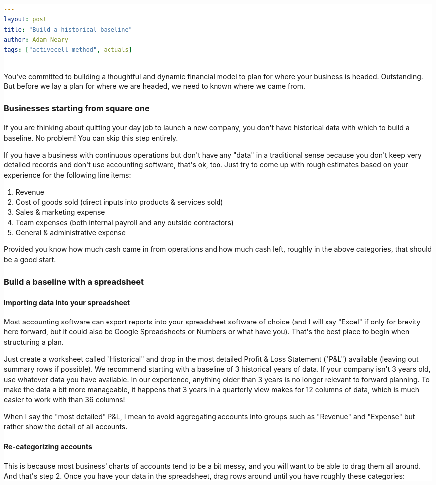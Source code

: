 ```yaml
---
layout: post
title: "Build a historical baseline"
author: Adam Neary
tags: ["activecell method", actuals]
---
```


You've committed to building a thoughtful and dynamic financial model to plan for where your business is headed. Outstanding. But before we lay a plan for where we are headed, we need to known where we came from.



### Businesses starting from square one

If you are thinking about quitting your day job to launch a new company, you don't have historical data with which to build a baseline. No problem! You can skip this step entirely.

If you have a business with continuous operations but don't have any "data" in a traditional sense because you don't keep very detailed records and don't use accounting software, that's ok, too. Just try to come up with rough estimates based on your experience for the following line items:

1. Revenue
1. Cost of goods sold (direct inputs into products & services sold)
1. Sales & marketing expense
1. Team expenses (both internal payroll and any outside contractors)
1. General & administrative expense

Provided you know how much cash came in from operations and how much cash left, roughly in the above categories, that should be a good start.

### Build a baseline with a spreadsheet

#### Importing data into your spreadsheet

Most accounting software can export reports into your spreadsheet software of choice (and I will say "Excel" if only for brevity here forward, but it could also be Google Spreadsheets or Numbers or what have you). That's the best place to begin when structuring a plan.

Just create a worksheet called "Historical" and drop in the most detailed Profit & Loss Statement ("P&L") available (leaving out summary rows if possible). We recommend starting with a baseline of 3 historical years of data. If your company isn't 3 years old, use whatever data you have available. In our experience, anything older than 3 years is no longer relevant to forward planning. To make the data a bit more manageable, it happens that 3 years in a quarterly view makes for 12 columns of data, which is much easier to work with than 36 columns!

When I say the "most detailed" P&L, I mean to avoid aggregating accounts into groups such as "Revenue" and "Expense" but rather show the detail of all accounts.

#### Re-categorizing accounts

This is because most business' charts of accounts tend to be a bit messy, and you will want to be able to drag them all around. And that's step 2. Once you have your data in the spreadsheet, drag rows around until you have roughly these categories:
